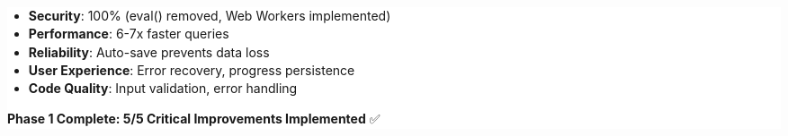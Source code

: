 - **Security**: 100% (eval() removed, Web Workers implemented)
- **Performance**: 6-7x faster queries
- **Reliability**: Auto-save prevents data loss
- **User Experience**: Error recovery, progress persistence
- **Code Quality**: Input validation, error handling

**Phase 1 Complete: 5/5 Critical Improvements Implemented** ✅
